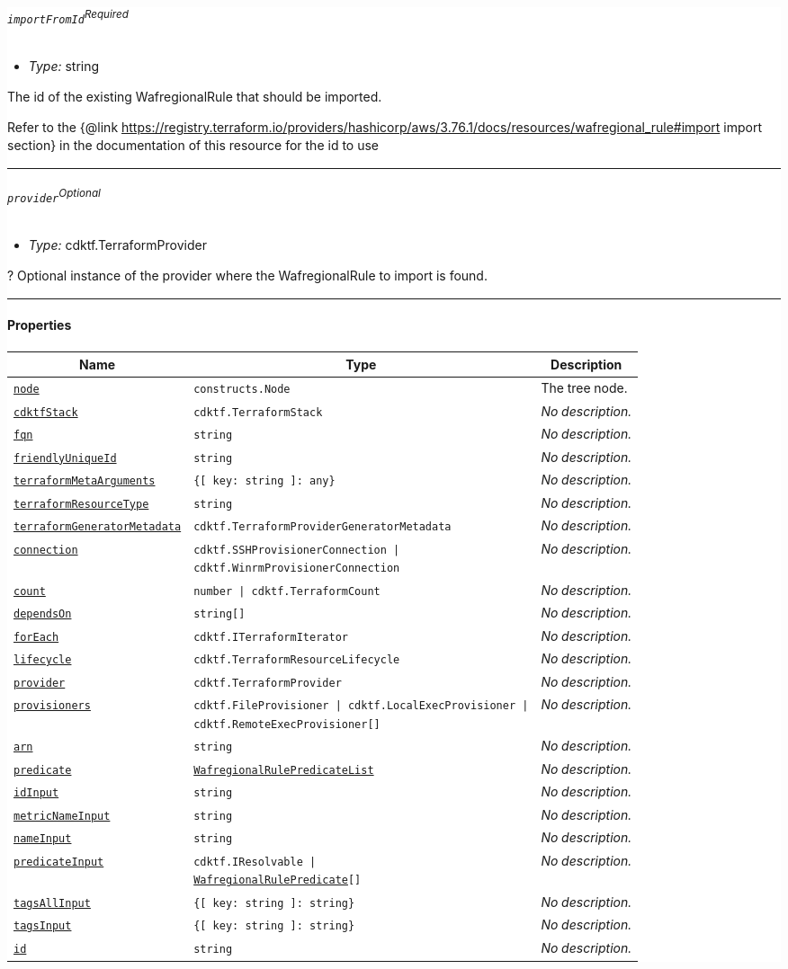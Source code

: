 
###### `importFromId`<sup>Required</sup> <a name="importFromId" id="@cdktf/aws-cdk.wafregionalRule.WafregionalRule.generateConfigForImport.parameter.importFromId"></a>

- *Type:* string

The id of the existing WafregionalRule that should be imported.

Refer to the {@link https://registry.terraform.io/providers/hashicorp/aws/3.76.1/docs/resources/wafregional_rule#import import section} in the documentation of this resource for the id to use

---

###### `provider`<sup>Optional</sup> <a name="provider" id="@cdktf/aws-cdk.wafregionalRule.WafregionalRule.generateConfigForImport.parameter.provider"></a>

- *Type:* cdktf.TerraformProvider

? Optional instance of the provider where the WafregionalRule to import is found.

---

#### Properties <a name="Properties" id="Properties"></a>

| **Name** | **Type** | **Description** |
| --- | --- | --- |
| <code><a href="#@cdktf/aws-cdk.wafregionalRule.WafregionalRule.property.node">node</a></code> | <code>constructs.Node</code> | The tree node. |
| <code><a href="#@cdktf/aws-cdk.wafregionalRule.WafregionalRule.property.cdktfStack">cdktfStack</a></code> | <code>cdktf.TerraformStack</code> | *No description.* |
| <code><a href="#@cdktf/aws-cdk.wafregionalRule.WafregionalRule.property.fqn">fqn</a></code> | <code>string</code> | *No description.* |
| <code><a href="#@cdktf/aws-cdk.wafregionalRule.WafregionalRule.property.friendlyUniqueId">friendlyUniqueId</a></code> | <code>string</code> | *No description.* |
| <code><a href="#@cdktf/aws-cdk.wafregionalRule.WafregionalRule.property.terraformMetaArguments">terraformMetaArguments</a></code> | <code>{[ key: string ]: any}</code> | *No description.* |
| <code><a href="#@cdktf/aws-cdk.wafregionalRule.WafregionalRule.property.terraformResourceType">terraformResourceType</a></code> | <code>string</code> | *No description.* |
| <code><a href="#@cdktf/aws-cdk.wafregionalRule.WafregionalRule.property.terraformGeneratorMetadata">terraformGeneratorMetadata</a></code> | <code>cdktf.TerraformProviderGeneratorMetadata</code> | *No description.* |
| <code><a href="#@cdktf/aws-cdk.wafregionalRule.WafregionalRule.property.connection">connection</a></code> | <code>cdktf.SSHProvisionerConnection \| cdktf.WinrmProvisionerConnection</code> | *No description.* |
| <code><a href="#@cdktf/aws-cdk.wafregionalRule.WafregionalRule.property.count">count</a></code> | <code>number \| cdktf.TerraformCount</code> | *No description.* |
| <code><a href="#@cdktf/aws-cdk.wafregionalRule.WafregionalRule.property.dependsOn">dependsOn</a></code> | <code>string[]</code> | *No description.* |
| <code><a href="#@cdktf/aws-cdk.wafregionalRule.WafregionalRule.property.forEach">forEach</a></code> | <code>cdktf.ITerraformIterator</code> | *No description.* |
| <code><a href="#@cdktf/aws-cdk.wafregionalRule.WafregionalRule.property.lifecycle">lifecycle</a></code> | <code>cdktf.TerraformResourceLifecycle</code> | *No description.* |
| <code><a href="#@cdktf/aws-cdk.wafregionalRule.WafregionalRule.property.provider">provider</a></code> | <code>cdktf.TerraformProvider</code> | *No description.* |
| <code><a href="#@cdktf/aws-cdk.wafregionalRule.WafregionalRule.property.provisioners">provisioners</a></code> | <code>cdktf.FileProvisioner \| cdktf.LocalExecProvisioner \| cdktf.RemoteExecProvisioner[]</code> | *No description.* |
| <code><a href="#@cdktf/aws-cdk.wafregionalRule.WafregionalRule.property.arn">arn</a></code> | <code>string</code> | *No description.* |
| <code><a href="#@cdktf/aws-cdk.wafregionalRule.WafregionalRule.property.predicate">predicate</a></code> | <code><a href="#@cdktf/aws-cdk.wafregionalRule.WafregionalRulePredicateList">WafregionalRulePredicateList</a></code> | *No description.* |
| <code><a href="#@cdktf/aws-cdk.wafregionalRule.WafregionalRule.property.idInput">idInput</a></code> | <code>string</code> | *No description.* |
| <code><a href="#@cdktf/aws-cdk.wafregionalRule.WafregionalRule.property.metricNameInput">metricNameInput</a></code> | <code>string</code> | *No description.* |
| <code><a href="#@cdktf/aws-cdk.wafregionalRule.WafregionalRule.property.nameInput">nameInput</a></code> | <code>string</code> | *No description.* |
| <code><a href="#@cdktf/aws-cdk.wafregionalRule.WafregionalRule.property.predicateInput">predicateInput</a></code> | <code>cdktf.IResolvable \| <a href="#@cdktf/aws-cdk.wafregionalRule.WafregionalRulePredicate">WafregionalRulePredicate</a>[]</code> | *No description.* |
| <code><a href="#@cdktf/aws-cdk.wafregionalRule.WafregionalRule.property.tagsAllInput">tagsAllInput</a></code> | <code>{[ key: string ]: string}</code> | *No description.* |
| <code><a href="#@cdktf/aws-cdk.wafregionalRule.WafregionalRule.property.tagsInput">tagsInput</a></code> | <code>{[ key: string ]: string}</code> | *No description.* |
| <code><a href="#@cdktf/aws-cdk.wafregionalRule.WafregionalRule.property.id">id</a></code> | <code>string</code> | *No description.* |